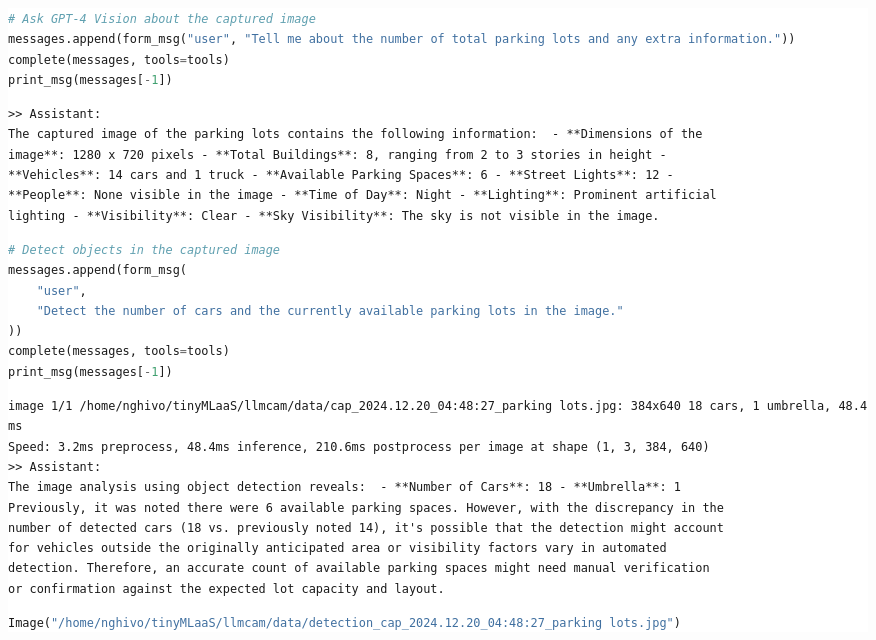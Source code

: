 ``` python
# Ask GPT-4 Vision about the captured image
messages.append(form_msg("user", "Tell me about the number of total parking lots and any extra information."))
complete(messages, tools=tools)
print_msg(messages[-1])
```

    >> Assistant:
    The captured image of the parking lots contains the following information:  - **Dimensions of the
    image**: 1280 x 720 pixels - **Total Buildings**: 8, ranging from 2 to 3 stories in height -
    **Vehicles**: 14 cars and 1 truck - **Available Parking Spaces**: 6 - **Street Lights**: 12 -
    **People**: None visible in the image - **Time of Day**: Night - **Lighting**: Prominent artificial
    lighting - **Visibility**: Clear - **Sky Visibility**: The sky is not visible in the image.

``` python
# Detect objects in the captured image
messages.append(form_msg(
    "user", 
    "Detect the number of cars and the currently available parking lots in the image."
))
complete(messages, tools=tools)
print_msg(messages[-1])
```


    image 1/1 /home/nghivo/tinyMLaaS/llmcam/data/cap_2024.12.20_04:48:27_parking lots.jpg: 384x640 18 cars, 1 umbrella, 48.4ms
    Speed: 3.2ms preprocess, 48.4ms inference, 210.6ms postprocess per image at shape (1, 3, 384, 640)
    >> Assistant:
    The image analysis using object detection reveals:  - **Number of Cars**: 18 - **Umbrella**: 1
    Previously, it was noted there were 6 available parking spaces. However, with the discrepancy in the
    number of detected cars (18 vs. previously noted 14), it's possible that the detection might account
    for vehicles outside the originally anticipated area or visibility factors vary in automated
    detection. Therefore, an accurate count of available parking spaces might need manual verification
    or confirmation against the expected lot capacity and layout.

``` python
Image("/home/nghivo/tinyMLaaS/llmcam/data/detection_cap_2024.12.20_04:48:27_parking lots.jpg")
```
